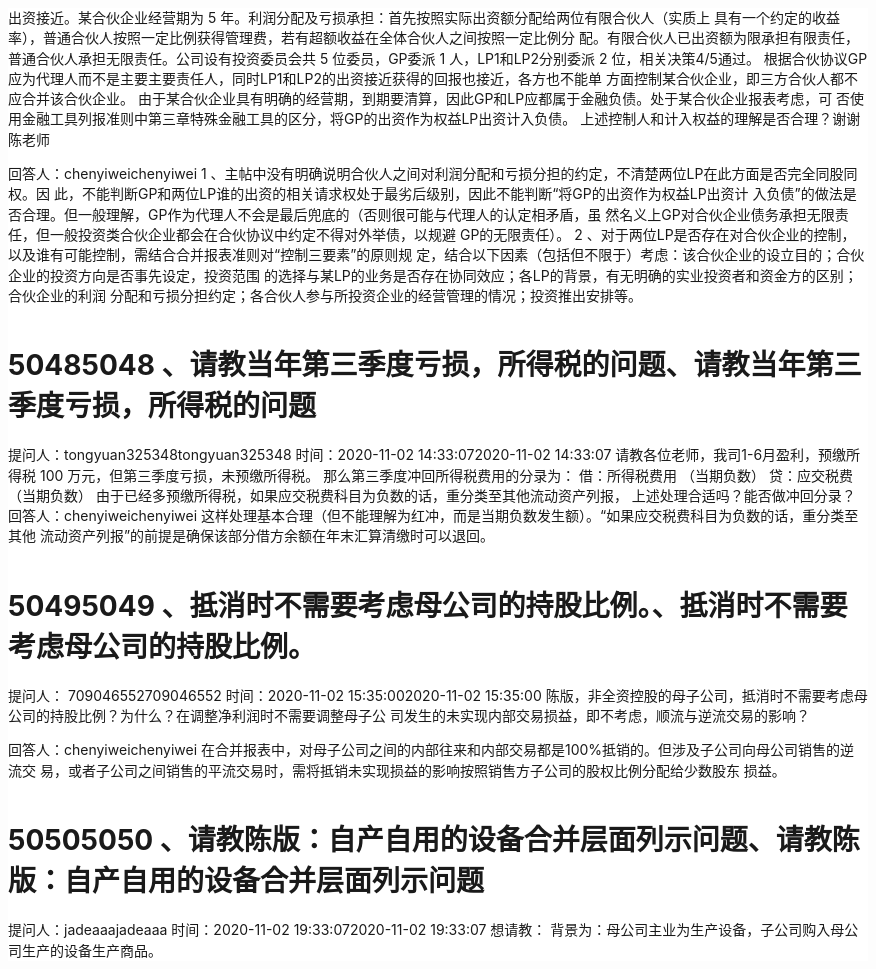 出资接近。某合伙企业经营期为 5 年。利润分配及亏损承担：首先按照实际出资额分配给两位有限合伙人（实质上
具有一个约定的收益率），普通合伙人按照一定比例获得管理费，若有超额收益在全体合伙人之间按照一定比例分
配。有限合伙人已出资额为限承担有限责任，普通合伙人承担无限责任。公司设有投资委员会共 5 位委员，GP委派
1 人，LP1和LP2分别委派 2 位，相关决策4/5通过。
根据合伙协议GP应为代理人而不是主要主要责任人，同时LP1和LP2的出资接近获得的回报也接近，各方也不能单
方面控制某合伙企业，即三方合伙人都不应合并该合伙企业。
由于某合伙企业具有明确的经营期，到期要清算，因此GP和LP应都属于金融负债。处于某合伙企业报表考虑，可
否使用金融工具列报准则中第三章特殊金融工具的区分，将GP的出资作为权益LP出资计入负债。
上述控制人和计入权益的理解是否合理？谢谢陈老师

回答人：chenyiweichenyiwei
1 、主帖中没有明确说明合伙人之间对利润分配和亏损分担的约定，不清楚两位LP在此方面是否完全同股同权。因
此，不能判断GP和两位LP谁的出资的相关请求权处于最劣后级别，因此不能判断“将GP的出资作为权益LP出资计
入负债”的做法是否合理。但一般理解，GP作为代理人不会是最后兜底的（否则很可能与代理人的认定相矛盾，虽
然名义上GP对合伙企业债务承担无限责任，但一般投资类合伙企业都会在合伙协议中约定不得对外举债，以规避
GP的无限责任）。
2 、对于两位LP是否存在对合伙企业的控制，以及谁有可能控制，需结合合并报表准则对“控制三要素”的原则规
定，结合以下因素（包括但不限于）考虑：该合伙企业的设立目的；合伙企业的投资方向是否事先设定，投资范围
的选择与某LP的业务是否存在协同效应；各LP的背景，有无明确的实业投资者和资金方的区别；合伙企业的利润
分配和亏损分担约定；各合伙人参与所投资企业的经营管理的情况；投资推出安排等。

# 50485048 、请教当年第三季度亏损，所得税的问题、请教当年第三季度亏损，所得税的问题

提问人：tongyuan325348tongyuan325348 时间：2020-11-02 14:33:072020-11-02 14:33:07
请教各位老师，我司1-6月盈利，预缴所得税 100 万元，但第三季度亏损，未预缴所得税。
那么第三季度冲回所得税费用的分录为：
借：所得税费用 （当期负数）
贷：应交税费 （当期负数）
由于已经多预缴所得税，如果应交税费科目为负数的话，重分类至其他流动资产列报，
上述处理合适吗？能否做冲回分录？
回答人：chenyiweichenyiwei
这样处理基本合理（但不能理解为红冲，而是当期负数发生额）。“如果应交税费科目为负数的话，重分类至其他
流动资产列报”的前提是确保该部分借方余额在年末汇算清缴时可以退回。

# 50495049 、抵消时不需要考虑母公司的持股比例。、抵消时不需要考虑母公司的持股比例。
提问人： 709046552709046552 时间：2020-11-02 15:35:002020-11-02 15:35:00
陈版，非全资控股的母子公司，抵消时不需要考虑母公司的持股比例？为什么？在调整净利润时不需要调整母子公
司发生的未实现内部交易损益，即不考虑，顺流与逆流交易的影响？

回答人：chenyiweichenyiwei
在合并报表中，对母子公司之间的内部往来和内部交易都是100%抵销的。但涉及子公司向母公司销售的逆流交
易，或者子公司之间销售的平流交易时，需将抵销未实现损益的影响按照销售方子公司的股权比例分配给少数股东
损益。

# 50505050 、请教陈版：自产自用的设备合并层面列示问题、请教陈版：自产自用的设备合并层面列示问题

提问人：jadeaaajadeaaa 时间：2020-11-02 19:33:072020-11-02 19:33:07
想请教：
背景为：母公司主业为生产设备，子公司购入母公司生产的设备生产商品。

